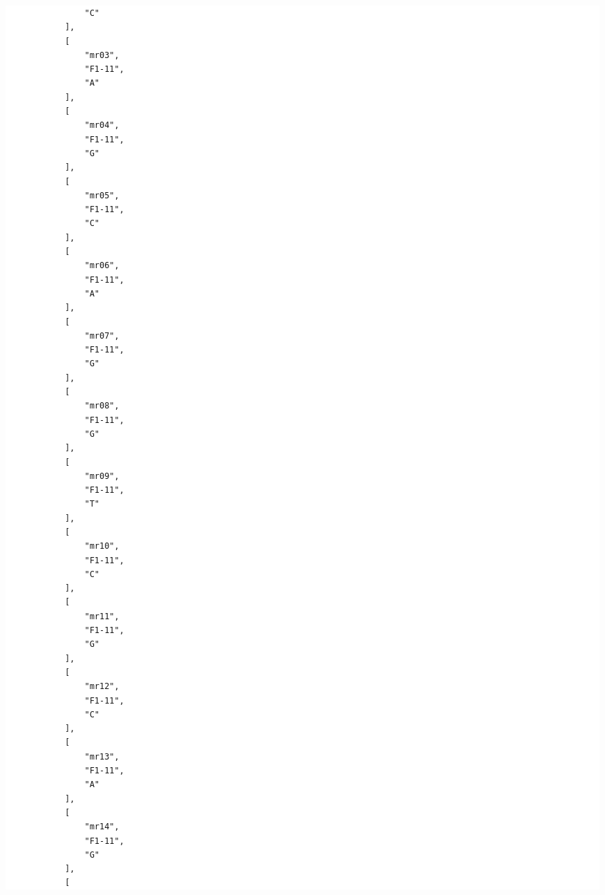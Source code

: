 ```
                "C"
            ],
            [
                "mr03",
                "F1-11",
                "A"
            ],
            [
                "mr04",
                "F1-11",
                "G"
            ],
            [
                "mr05",
                "F1-11",
                "C"
            ],
            [
                "mr06",
                "F1-11",
                "A"
            ],
            [
                "mr07",
                "F1-11",
                "G"
            ],
            [
                "mr08",
                "F1-11",
                "G"
            ],
            [
                "mr09",
                "F1-11",
                "T"
            ],
            [
                "mr10",
                "F1-11",
                "C"
            ],
            [
                "mr11",
                "F1-11",
                "G"
            ],
            [
                "mr12",
                "F1-11",
                "C"
            ],
            [
                "mr13",
                "F1-11",
                "A"
            ],
            [
                "mr14",
                "F1-11",
                "G"
            ],
            [
```